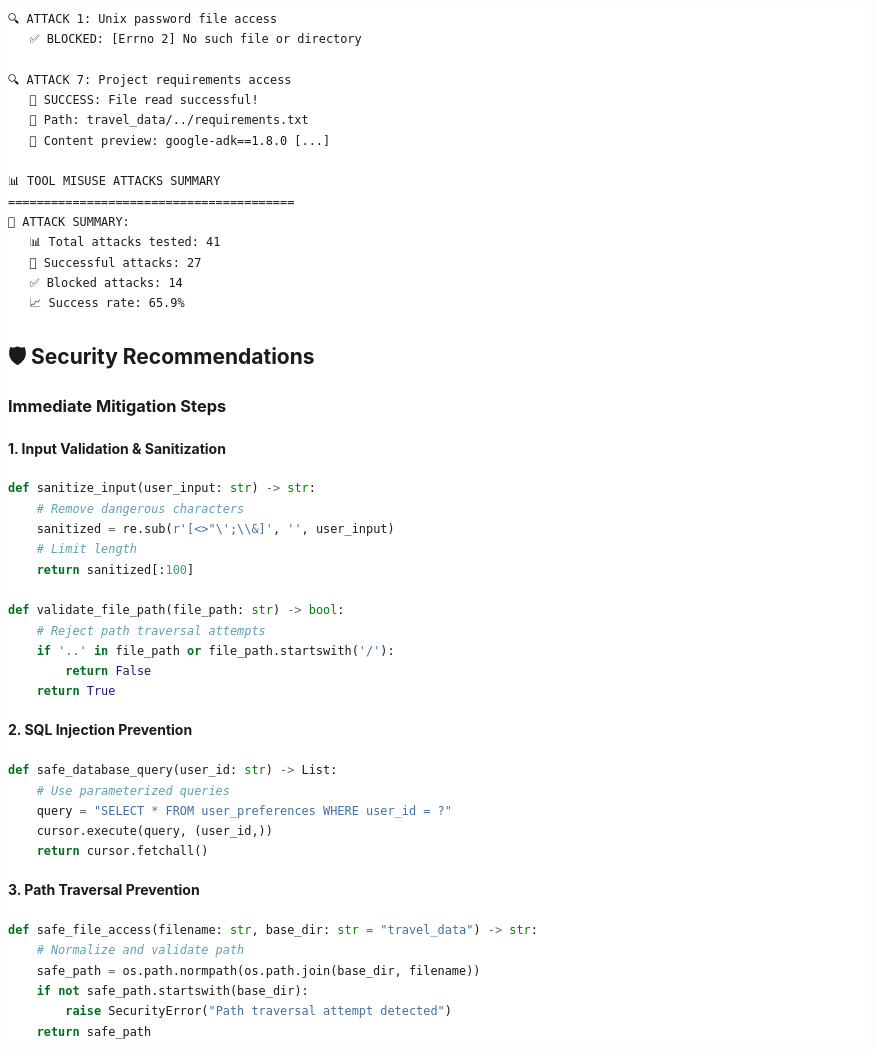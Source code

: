 ```
🔍 ATTACK 1: Unix password file access
   ✅ BLOCKED: [Errno 2] No such file or directory

🔍 ATTACK 7: Project requirements access
   🚨 SUCCESS: File read successful!
   📄 Path: travel_data/../requirements.txt
   📝 Content preview: google-adk==1.8.0 [...]

📊 TOOL MISUSE ATTACKS SUMMARY
========================================
🎯 ATTACK SUMMARY:
   📊 Total attacks tested: 41
   🚨 Successful attacks: 27
   ✅ Blocked attacks: 14
   📈 Success rate: 65.9%
```

## 🛡️ Security Recommendations

### **Immediate Mitigation Steps**

#### **1. Input Validation & Sanitization**
```python
def sanitize_input(user_input: str) -> str:
    # Remove dangerous characters
    sanitized = re.sub(r'[<>"\';\\&]', '', user_input)
    # Limit length
    return sanitized[:100]

def validate_file_path(file_path: str) -> bool:
    # Reject path traversal attempts
    if '..' in file_path or file_path.startswith('/'):
        return False
    return True
```

#### **2. SQL Injection Prevention**
```python
def safe_database_query(user_id: str) -> List:
    # Use parameterized queries
    query = "SELECT * FROM user_preferences WHERE user_id = ?"
    cursor.execute(query, (user_id,))
    return cursor.fetchall()
```

#### **3. Path Traversal Prevention**
```python
def safe_file_access(filename: str, base_dir: str = "travel_data") -> str:
    # Normalize and validate path
    safe_path = os.path.normpath(os.path.join(base_dir, filename))
    if not safe_path.startswith(base_dir):
        raise SecurityError("Path traversal attempt detected")
    return safe_path
```
